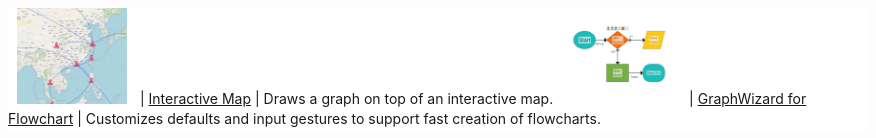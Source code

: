 <img src="resources/image/mapintegration.png" alt="Interactive Map screenshot" width="128" height="96" /> | [Interactive Map](complete/mapintegration) | Draws a graph on top of an interactive map.
<img src="resources/image/graphwizard-flowchart.png" alt="GraphWizard for Flowchart screenshot" width="128" height="96" /> | [GraphWizard for Flowchart](complete/graph-wizard-for-flowchart) | Customizes defaults and input gestures to support fast creation of flowcharts.